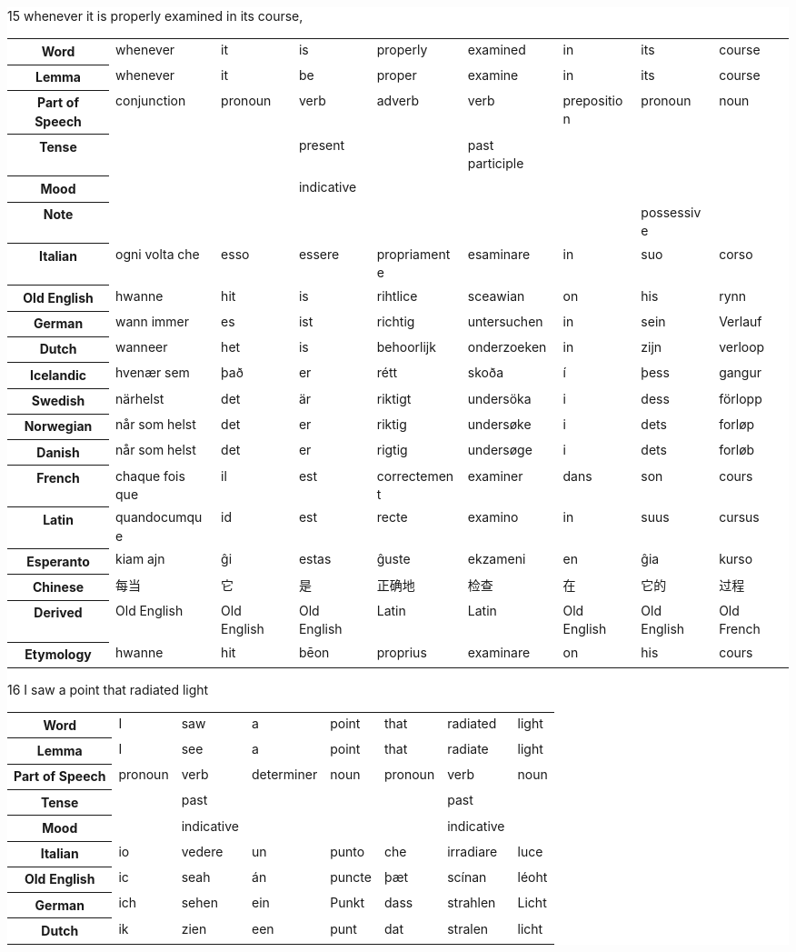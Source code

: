 15 whenever it is properly examined in its course,

<table>
<tr><th>Word</th><td>whenever</td><td>it</td><td>is</td><td>properly</td><td>examined</td><td>in</td><td>its</td><td>course</td></tr>
<tr><th>Lemma</th><td>whenever</td><td>it</td><td>be</td><td>proper</td><td>examine</td><td>in</td><td>its</td><td>course</td></tr>
<tr><th>Part of Speech</th><td>conjunction</td><td>pronoun</td><td>verb</td><td>adverb</td><td>verb</td><td>preposition</td><td>pronoun</td><td>noun</td></tr>
<tr><th>Tense</th><td></td><td></td><td>present</td><td></td><td>past participle</td><td></td><td></td><td></td></tr>
<tr><th>Mood</th><td></td><td></td><td>indicative</td><td></td><td></td><td></td><td></td><td></td></tr>
<tr><th>Note</th><td></td><td></td><td></td><td></td><td></td><td></td><td>possessive</td><td></td></tr>
<tr><th>Italian</th><td>ogni volta che</td><td>esso</td><td>essere</td><td>propriamente</td><td>esaminare</td><td>in</td><td>suo</td><td>corso</td></tr>
<tr><th>Old English</th><td>hwanne</td><td>hit</td><td>is</td><td>rihtlice</td><td>sceawian</td><td>on</td><td>his</td><td>rynn</td></tr>
<tr><th>German</th><td>wann immer</td><td>es</td><td>ist</td><td>richtig</td><td>untersuchen</td><td>in</td><td>sein</td><td>Verlauf</td></tr>
<tr><th>Dutch</th><td>wanneer</td><td>het</td><td>is</td><td>behoorlijk</td><td>onderzoeken</td><td>in</td><td>zijn</td><td>verloop</td></tr>
<tr><th>Icelandic</th><td>hvenær sem</td><td>það</td><td>er</td><td>rétt</td><td>skoða</td><td>í</td><td>þess</td><td>gangur</td></tr>
<tr><th>Swedish</th><td>närhelst</td><td>det</td><td>är</td><td>riktigt</td><td>undersöka</td><td>i</td><td>dess</td><td>förlopp</td></tr>
<tr><th>Norwegian</th><td>når som helst</td><td>det</td><td>er</td><td>riktig</td><td>undersøke</td><td>i</td><td>dets</td><td>forløp</td></tr>
<tr><th>Danish</th><td>når som helst</td><td>det</td><td>er</td><td>rigtig</td><td>undersøge</td><td>i</td><td>dets</td><td>forløb</td></tr>
<tr><th>French</th><td>chaque fois que</td><td>il</td><td>est</td><td>correctement</td><td>examiner</td><td>dans</td><td>son</td><td>cours</td></tr>
<tr><th>Latin</th><td>quandocumque</td><td>id</td><td>est</td><td>recte</td><td>examino</td><td>in</td><td>suus</td><td>cursus</td></tr>
<tr><th>Esperanto</th><td>kiam ajn</td><td>ĝi</td><td>estas</td><td>ĝuste</td><td>ekzameni</td><td>en</td><td>ĝia</td><td>kurso</td></tr>
<tr><th>Chinese</th><td>每当</td><td>它</td><td>是</td><td>正确地</td><td>检查</td><td>在</td><td>它的</td><td>过程</td></tr>
<tr><th>Derived</th><td>Old English</td><td>Old English</td><td>Old English</td><td>Latin</td><td>Latin</td><td>Old English</td><td>Old English</td><td>Old French</td></tr>
<tr><th>Etymology</th><td>hwanne</td><td>hit</td><td>bēon</td><td>proprius</td><td>examinare</td><td>on</td><td>his</td><td>cours</td></tr>
</table>

16 I saw a point that radiated light

<table>
<tr><th>Word</th><td>I</td><td>saw</td><td>a</td><td>point</td><td>that</td><td>radiated</td><td>light</td></tr>
<tr><th>Lemma</th><td>I</td><td>see</td><td>a</td><td>point</td><td>that</td><td>radiate</td><td>light</td></tr>
<tr><th>Part of Speech</th><td>pronoun</td><td>verb</td><td>determiner</td><td>noun</td><td>pronoun</td><td>verb</td><td>noun</td></tr>
<tr><th>Tense</th><td></td><td>past</td><td></td><td></td><td></td><td>past</td><td></td></tr>
<tr><th>Mood</th><td></td><td>indicative</td><td></td><td></td><td></td><td>indicative</td><td></td></tr>
<tr><th>Italian</th><td>io</td><td>vedere</td><td>un</td><td>punto</td><td>che</td><td>irradiare</td><td>luce</td></tr>
<tr><th>Old English</th><td>ic</td><td>seah</td><td>án</td><td>puncte</td><td>þæt</td><td>scínan</td><td>léoht</td></tr>
<tr><th>German</th><td>ich</td><td>sehen</td><td>ein</td><td>Punkt</td><td>dass</td><td>strahlen</td><td>Licht</td></tr>
<tr><th>Dutch</th><td>ik</td><td>zien</td><td>een</td><td>punt</td><td>dat</td><td>stralen</td><td>licht</td></tr>
